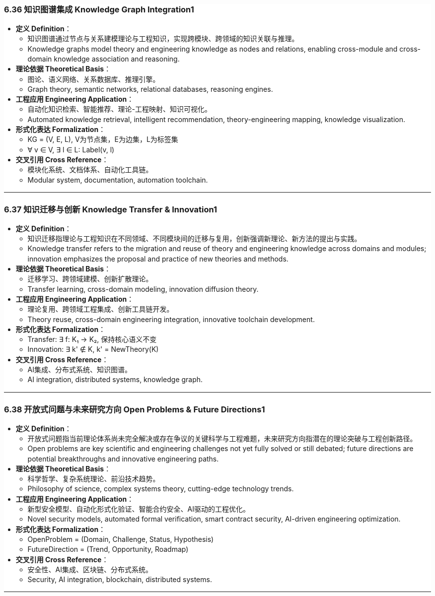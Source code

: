 
### 6.36 知识图谱集成 Knowledge Graph Integration1

- **定义 Definition**：
  - 知识图谱通过节点与关系建模理论与工程知识，实现跨模块、跨领域的知识关联与推理。
  - Knowledge graphs model theory and engineering knowledge as nodes and relations, enabling cross-module and cross-domain knowledge association and reasoning.
- **理论依据 Theoretical Basis**：
  - 图论、语义网络、关系数据库、推理引擎。
  - Graph theory, semantic networks, relational databases, reasoning engines.
- **工程应用 Engineering Application**：
  - 自动化知识检索、智能推荐、理论-工程映射、知识可视化。
  - Automated knowledge retrieval, intelligent recommendation, theory-engineering mapping, knowledge visualization.
- **形式化表达 Formalization**：
  - KG = (V, E, L), V为节点集，E为边集，L为标签集
  - ∀ v ∈ V, ∃ l ∈ L: Label(v, l)
- **交叉引用 Cross Reference**：
  - 模块化系统、文档体系、自动化工具链。
  - Modular system, documentation, automation toolchain.

---

### 6.37 知识迁移与创新 Knowledge Transfer & Innovation1

- **定义 Definition**：
  - 知识迁移指理论与工程知识在不同领域、不同模块间的迁移与复用，创新强调新理论、新方法的提出与实践。
  - Knowledge transfer refers to the migration and reuse of theory and engineering knowledge across domains and modules; innovation emphasizes the proposal and practice of new theories and methods.
- **理论依据 Theoretical Basis**：
  - 迁移学习、跨领域建模、创新扩散理论。
  - Transfer learning, cross-domain modeling, innovation diffusion theory.
- **工程应用 Engineering Application**：
  - 理论复用、跨领域工程集成、创新工具链开发。
  - Theory reuse, cross-domain engineering integration, innovative toolchain development.
- **形式化表达 Formalization**：
  - Transfer: ∃ f: K₁ → K₂, 保持核心语义不变
  - Innovation: ∃ k' ∉ K, k' = NewTheory(K)
- **交叉引用 Cross Reference**：
  - AI集成、分布式系统、知识图谱。
  - AI integration, distributed systems, knowledge graph.

---

### 6.38 开放式问题与未来研究方向 Open Problems & Future Directions1

- **定义 Definition**：
  - 开放式问题指当前理论体系尚未完全解决或存在争议的关键科学与工程难题，未来研究方向指潜在的理论突破与工程创新路径。
  - Open problems are key scientific and engineering challenges not yet fully solved or still debated; future directions are potential breakthroughs and innovative engineering paths.
- **理论依据 Theoretical Basis**：
  - 科学哲学、复杂系统理论、前沿技术趋势。
  - Philosophy of science, complex systems theory, cutting-edge technology trends.
- **工程应用 Engineering Application**：
  - 新型安全模型、自动化形式化验证、智能合约安全、AI驱动的工程优化。
  - Novel security models, automated formal verification, smart contract security, AI-driven engineering optimization.
- **形式化表达 Formalization**：
  - OpenProblem = (Domain, Challenge, Status, Hypothesis)
  - FutureDirection = (Trend, Opportunity, Roadmap)
- **交叉引用 Cross Reference**：
  - 安全性、AI集成、区块链、分布式系统。
  - Security, AI integration, blockchain, distributed systems.

---